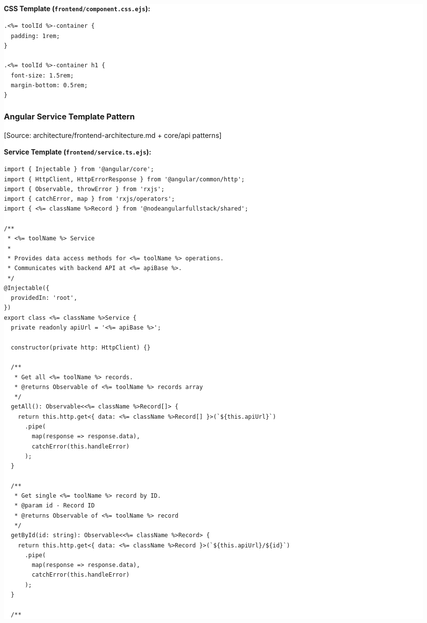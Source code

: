 **CSS Template (`frontend/component.css.ejs`):**

```ejs
.<%= toolId %>-container {
  padding: 1rem;
}

.<%= toolId %>-container h1 {
  font-size: 1.5rem;
  margin-bottom: 0.5rem;
}
```

### Angular Service Template Pattern

[Source: architecture/frontend-architecture.md + core/api patterns]

**Service Template (`frontend/service.ts.ejs`):**

```ejs
import { Injectable } from '@angular/core';
import { HttpClient, HttpErrorResponse } from '@angular/common/http';
import { Observable, throwError } from 'rxjs';
import { catchError, map } from 'rxjs/operators';
import { <%= className %>Record } from '@nodeangularfullstack/shared';

/**
 * <%= toolName %> Service
 *
 * Provides data access methods for <%= toolName %> operations.
 * Communicates with backend API at <%= apiBase %>.
 */
@Injectable({
  providedIn: 'root',
})
export class <%= className %>Service {
  private readonly apiUrl = '<%= apiBase %>';

  constructor(private http: HttpClient) {}

  /**
   * Get all <%= toolName %> records.
   * @returns Observable of <%= toolName %> records array
   */
  getAll(): Observable<<%= className %>Record[]> {
    return this.http.get<{ data: <%= className %>Record[] }>(`${this.apiUrl}`)
      .pipe(
        map(response => response.data),
        catchError(this.handleError)
      );
  }

  /**
   * Get single <%= toolName %> record by ID.
   * @param id - Record ID
   * @returns Observable of <%= toolName %> record
   */
  getById(id: string): Observable<<%= className %>Record> {
    return this.http.get<{ data: <%= className %>Record }>(`${this.apiUrl}/${id}`)
      .pipe(
        map(response => response.data),
        catchError(this.handleError)
      );
  }

  /**
```